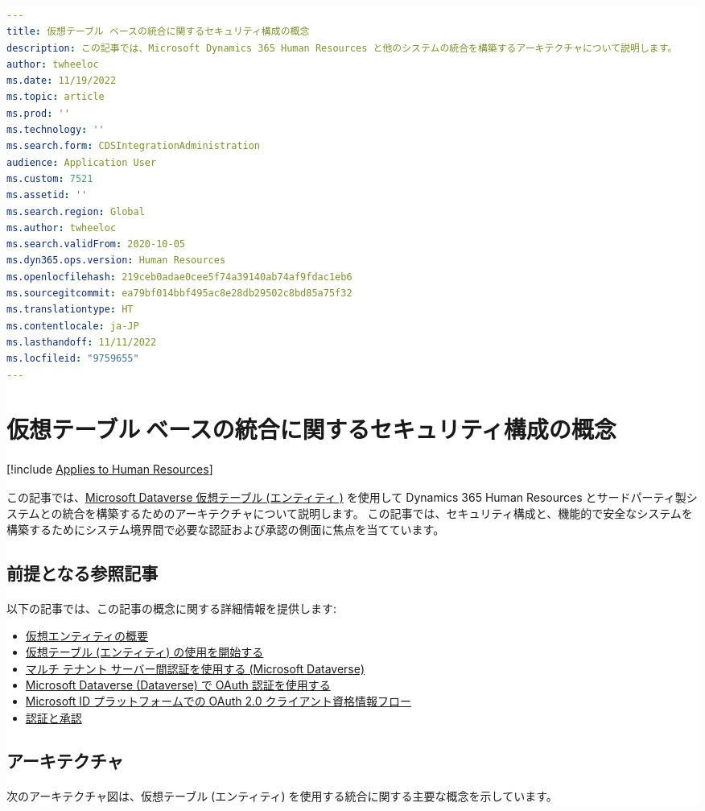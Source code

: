```yaml
---
title: 仮想テーブル ベースの統合に関するセキュリティ構成の概念
description: この記事では、Microsoft Dynamics 365 Human Resources と他のシステムの統合を構築するアーキテクチャについて説明します。
author: twheeloc
ms.date: 11/19/2022
ms.topic: article
ms.prod: ''
ms.technology: ''
ms.search.form: CDSIntegrationAdministration
audience: Application User
ms.custom: 7521
ms.assetid: ''
ms.search.region: Global
ms.author: twheeloc
ms.search.validFrom: 2020-10-05
ms.dyn365.ops.version: Human Resources
ms.openlocfilehash: 219ceb0adae0cee5f74a39140ab74af9fdac1eb6
ms.sourcegitcommit: ea79bf014bbf495ac8e28db29502c8bd85a75f32
ms.translationtype: HT
ms.contentlocale: ja-JP
ms.lasthandoff: 11/11/2022
ms.locfileid: "9759655"
---
```

# <a name="security-configuration-concepts-for-virtual-table-based-integrations"></a>仮想テーブル ベースの統合に関するセキュリティ構成の概念

[!include [Applies to Human Resources](../includes/applies-to-hr.md)]

この記事では、[Microsoft Dataverse 仮想テーブル (エンティティ )](/dev-itpro/power-platform/virtual-entities-overview) を使用して Dynamics 365 Human Resources とサードパーティ製システムとの統合を構築するためのアーキテクチャについて説明します。 この記事では、セキュリティ構成と、機能的で安全なシステムを構築するためにシステム境界間で必要な認証および承認の側面に焦点を当てています。

## <a name="prerequisite-reference-articles"></a>前提となる参照記事

以下の記事では、この記事の概念に関する詳細情報を提供します:

- [仮想エンティティの概要](/dev-itpro/power-platform/virtual-entities-overview)
- [仮想テーブル (エンティティ) の使用を開始する](/developer/data-platform/virtual-entities/get-started-ve)
- [マルチ テナント サーバー間認証を使用する (Microsoft Dataverse)](/developer/data-platform/use-multi-tenant-server-server-authentication)
- [Microsoft Dataverse (Dataverse) で OAuth 認証を使用する](/developer/data-platform/authenticate-oauth)
- [Microsoft ID プラットフォームでの OAuth 2.0 クライアント資格情報フロー](/azure/active-directory/develop/v2-oauth2-client-creds-grant-flow)
- [認証と承認](/dev-itpro/power-platform/authentication-and-authorization)

## <a name="architecture"></a>アーキテクチャ 

次のアーキテクチャ図は、仮想テーブル (エンティティ) を使用する統合に関する主要な概念を示しています。
